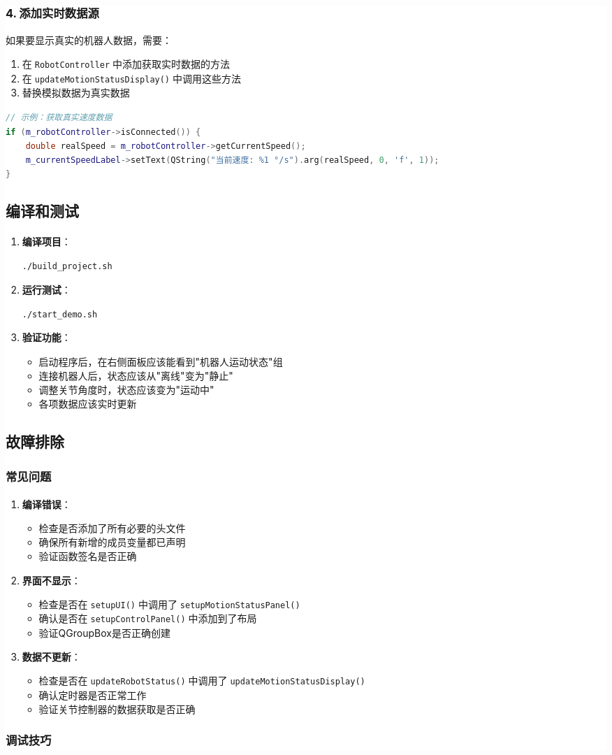 ### 4. 添加实时数据源

如果要显示真实的机器人数据，需要：

1. 在 `RobotController` 中添加获取实时数据的方法
2. 在 `updateMotionStatusDisplay()` 中调用这些方法
3. 替换模拟数据为真实数据

```cpp
// 示例：获取真实速度数据
if (m_robotController->isConnected()) {
    double realSpeed = m_robotController->getCurrentSpeed();
    m_currentSpeedLabel->setText(QString("当前速度: %1 °/s").arg(realSpeed, 0, 'f', 1));
}
```

## 编译和测试

1. **编译项目**：
   ```bash
   ./build_project.sh
   ```

2. **运行测试**：
   ```bash
   ./start_demo.sh
   ```

3. **验证功能**：
   - 启动程序后，在右侧面板应该能看到"机器人运动状态"组
   - 连接机器人后，状态应该从"离线"变为"静止"
   - 调整关节角度时，状态应该变为"运动中"
   - 各项数据应该实时更新

## 故障排除

### 常见问题

1. **编译错误**：
   - 检查是否添加了所有必要的头文件
   - 确保所有新增的成员变量都已声明
   - 验证函数签名是否正确

2. **界面不显示**：
   - 检查是否在 `setupUI()` 中调用了 `setupMotionStatusPanel()`
   - 确认是否在 `setupControlPanel()` 中添加到了布局
   - 验证QGroupBox是否正确创建

3. **数据不更新**：
   - 检查是否在 `updateRobotStatus()` 中调用了 `updateMotionStatusDisplay()`
   - 确认定时器是否正常工作
   - 验证关节控制器的数据获取是否正确

### 调试技巧
